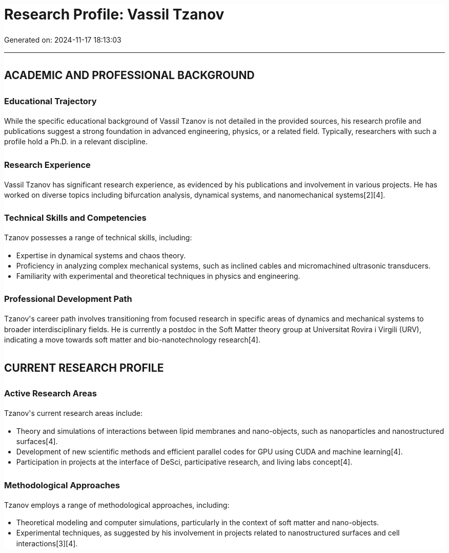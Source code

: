 # Research Profile: Vassil Tzanov

Generated on: 2024-11-17 18:13:03

---

## ACADEMIC AND PROFESSIONAL BACKGROUND

### Educational Trajectory
While the specific educational background of Vassil Tzanov is not detailed in the provided sources, his research profile and publications suggest a strong foundation in advanced engineering, physics, or a related field. Typically, researchers with such a profile hold a Ph.D. in a relevant discipline.

### Research Experience
Vassil Tzanov has significant research experience, as evidenced by his publications and involvement in various projects. He has worked on diverse topics including bifurcation analysis, dynamical systems, and nanomechanical systems[2][4].

### Technical Skills and Competencies
Tzanov possesses a range of technical skills, including:
- Expertise in dynamical systems and chaos theory.
- Proficiency in analyzing complex mechanical systems, such as inclined cables and micromachined ultrasonic transducers.
- Familiarity with experimental and theoretical techniques in physics and engineering.

### Professional Development Path
Tzanov's career path involves transitioning from focused research in specific areas of dynamics and mechanical systems to broader interdisciplinary fields. He is currently a postdoc in the Soft Matter theory group at Universitat Rovira i Virgili (URV), indicating a move towards soft matter and bio-nanotechnology research[4].

## CURRENT RESEARCH PROFILE

### Active Research Areas
Tzanov's current research areas include:
- Theory and simulations of interactions between lipid membranes and nano-objects, such as nanoparticles and nanostructured surfaces[4].
- Development of new scientific methods and efficient parallel codes for GPU using CUDA and machine learning[4].
- Participation in projects at the interface of DeSci, participative research, and living labs concept[4].

### Methodological Approaches
Tzanov employs a range of methodological approaches, including:
- Theoretical modeling and computer simulations, particularly in the context of soft matter and nano-objects.
- Experimental techniques, as suggested by his involvement in projects related to nanostructured surfaces and cell interactions[3][4].
